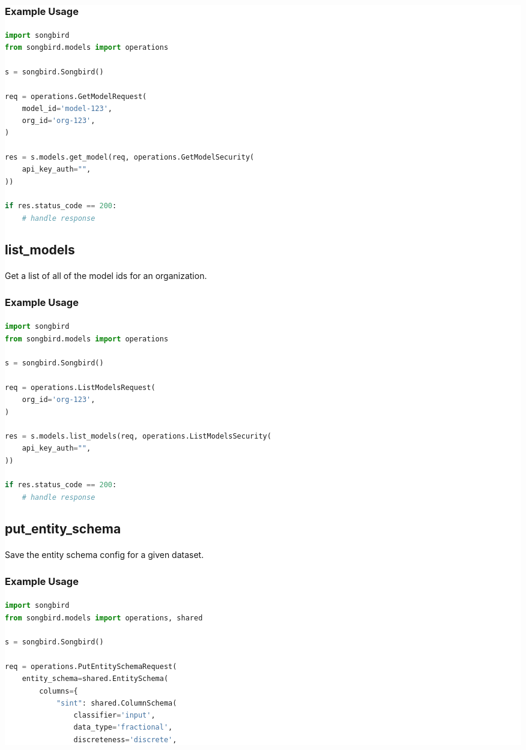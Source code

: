 ### Example Usage

```python
import songbird
from songbird.models import operations

s = songbird.Songbird()

req = operations.GetModelRequest(
    model_id='model-123',
    org_id='org-123',
)

res = s.models.get_model(req, operations.GetModelSecurity(
    api_key_auth="",
))

if res.status_code == 200:
    # handle response
```

## list_models

Get a list of all of the model ids for an organization.

### Example Usage

```python
import songbird
from songbird.models import operations

s = songbird.Songbird()

req = operations.ListModelsRequest(
    org_id='org-123',
)

res = s.models.list_models(req, operations.ListModelsSecurity(
    api_key_auth="",
))

if res.status_code == 200:
    # handle response
```

## put_entity_schema

Save the entity schema config for a given dataset.

### Example Usage

```python
import songbird
from songbird.models import operations, shared

s = songbird.Songbird()

req = operations.PutEntitySchemaRequest(
    entity_schema=shared.EntitySchema(
        columns={
            "sint": shared.ColumnSchema(
                classifier='input',
                data_type='fractional',
                discreteness='discrete',
```